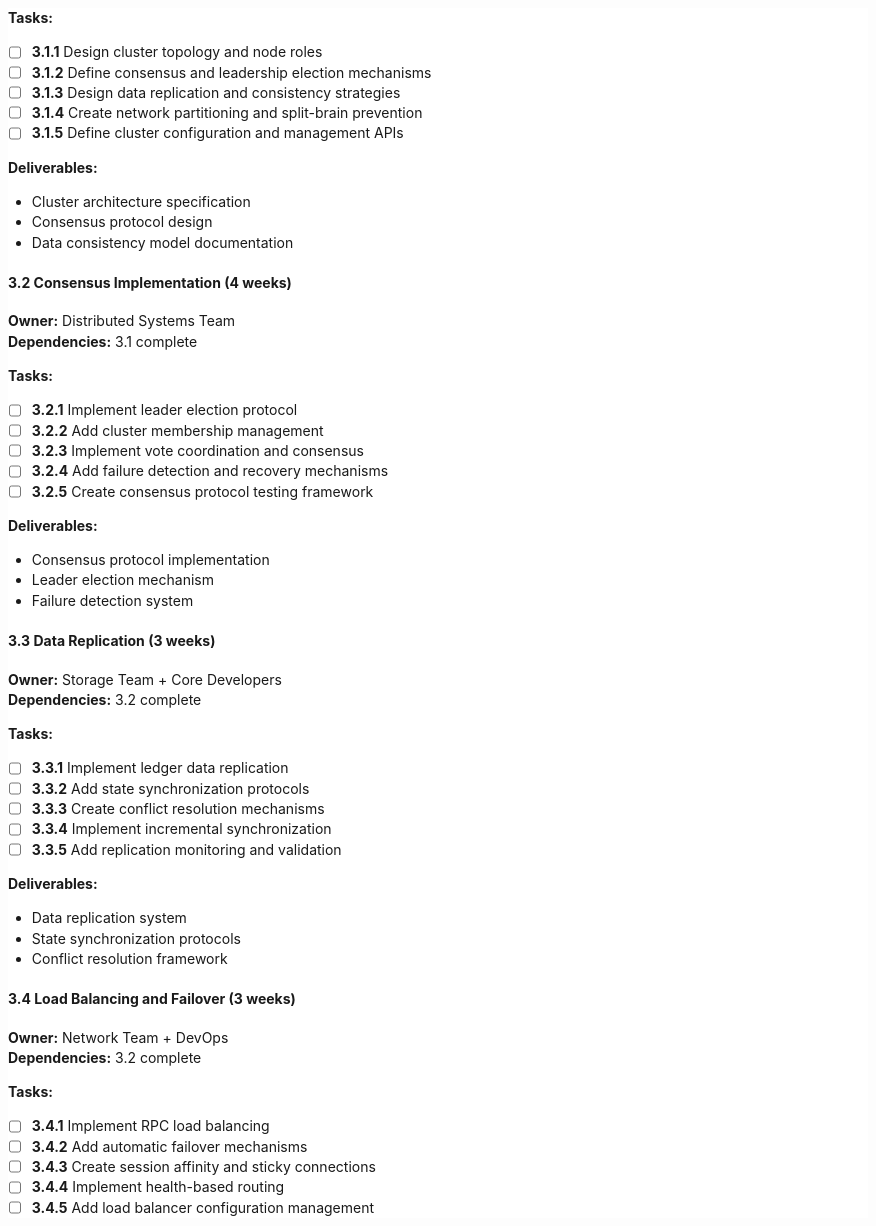 **Tasks:**
- [ ] **3.1.1** Design cluster topology and node roles
- [ ] **3.1.2** Define consensus and leadership election mechanisms
- [ ] **3.1.3** Design data replication and consistency strategies  
- [ ] **3.1.4** Create network partitioning and split-brain prevention
- [ ] **3.1.5** Define cluster configuration and management APIs

**Deliverables:**
- Cluster architecture specification
- Consensus protocol design
- Data consistency model documentation

#### 3.2 Consensus Implementation (4 weeks)
**Owner:** Distributed Systems Team  
**Dependencies:** 3.1 complete  

**Tasks:**
- [ ] **3.2.1** Implement leader election protocol
- [ ] **3.2.2** Add cluster membership management
- [ ] **3.2.3** Implement vote coordination and consensus
- [ ] **3.2.4** Add failure detection and recovery mechanisms
- [ ] **3.2.5** Create consensus protocol testing framework

**Deliverables:**
- Consensus protocol implementation
- Leader election mechanism
- Failure detection system

#### 3.3 Data Replication (3 weeks)
**Owner:** Storage Team + Core Developers  
**Dependencies:** 3.2 complete  

**Tasks:**
- [ ] **3.3.1** Implement ledger data replication
- [ ] **3.3.2** Add state synchronization protocols
- [ ] **3.3.3** Create conflict resolution mechanisms
- [ ] **3.3.4** Implement incremental synchronization
- [ ] **3.3.5** Add replication monitoring and validation

**Deliverables:**
- Data replication system
- State synchronization protocols
- Conflict resolution framework

#### 3.4 Load Balancing and Failover (3 weeks)
**Owner:** Network Team + DevOps  
**Dependencies:** 3.2 complete  

**Tasks:**
- [ ] **3.4.1** Implement RPC load balancing
- [ ] **3.4.2** Add automatic failover mechanisms
- [ ] **3.4.3** Create session affinity and sticky connections
- [ ] **3.4.4** Implement health-based routing
- [ ] **3.4.5** Add load balancer configuration management
